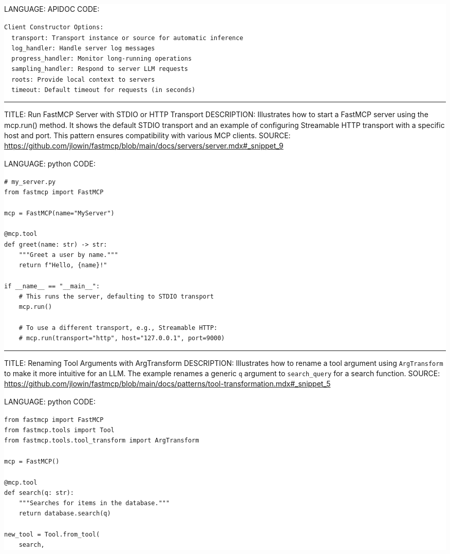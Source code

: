 LANGUAGE: APIDOC
CODE:

```
Client Constructor Options:
  transport: Transport instance or source for automatic inference
  log_handler: Handle server log messages
  progress_handler: Monitor long-running operations
  sampling_handler: Respond to server LLM requests
  roots: Provide local context to servers
  timeout: Default timeout for requests (in seconds)
```

---

TITLE: Run FastMCP Server with STDIO or HTTP Transport
DESCRIPTION: Illustrates how to start a FastMCP server using the mcp.run() method. It shows the default STDIO transport and an example of configuring Streamable HTTP transport with a specific host and port. This pattern ensures compatibility with various MCP clients.
SOURCE: https://github.com/jlowin/fastmcp/blob/main/docs/servers/server.mdx#_snippet_9

LANGUAGE: python
CODE:

```
# my_server.py
from fastmcp import FastMCP

mcp = FastMCP(name="MyServer")

@mcp.tool
def greet(name: str) -> str:
    """Greet a user by name."""
    return f"Hello, {name}!"

if __name__ == "__main__":
    # This runs the server, defaulting to STDIO transport
    mcp.run()

    # To use a different transport, e.g., Streamable HTTP:
    # mcp.run(transport="http", host="127.0.0.1", port=9000)
```

---

TITLE: Renaming Tool Arguments with ArgTransform
DESCRIPTION: Illustrates how to rename a tool argument using `ArgTransform` to make it more intuitive for an LLM. The example renames a generic `q` argument to `search_query` for a search function.
SOURCE: https://github.com/jlowin/fastmcp/blob/main/docs/patterns/tool-transformation.mdx#_snippet_5

LANGUAGE: python
CODE:

```
from fastmcp import FastMCP
from fastmcp.tools import Tool
from fastmcp.tools.tool_transform import ArgTransform

mcp = FastMCP()

@mcp.tool
def search(q: str):
    """Searches for items in the database."""
    return database.search(q)

new_tool = Tool.from_tool(
    search,
```